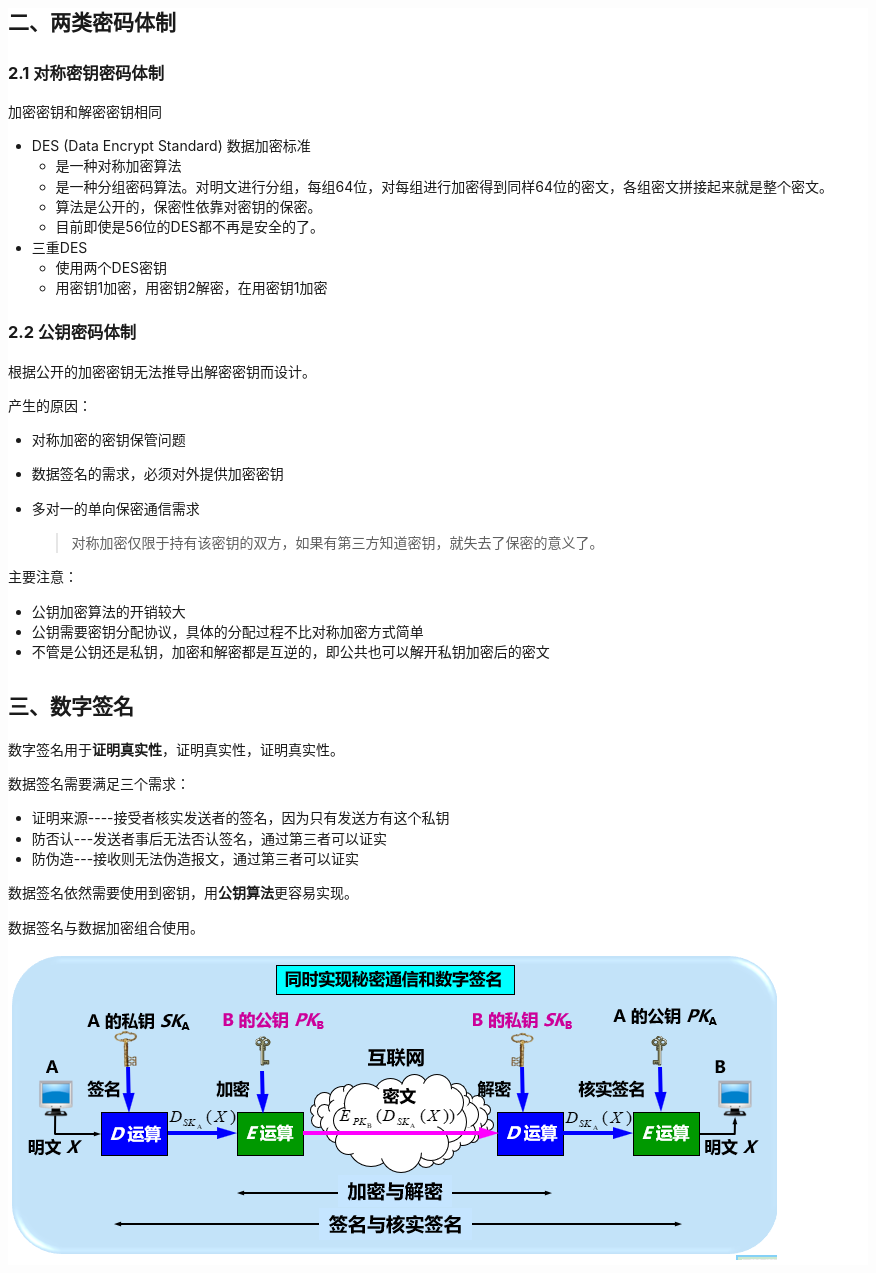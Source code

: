 

## 二、两类密码体制

### 2.1 对称密钥密码体制

加密密钥和解密密钥相同

* DES (Data Encrypt Standard) 数据加密标准
  * 是一种对称加密算法
  * 是一种分组密码算法。对明文进行分组，每组64位，对每组进行加密得到同样64位的密文，各组密文拼接起来就是整个密文。
  * 算法是公开的，保密性依靠对密钥的保密。
  * 目前即使是56位的DES都不再是安全的了。
* 三重DES
  * 使用两个DES密钥
  * 用密钥1加密，用密钥2解密，在用密钥1加密

### 2.2 公钥密码体制

根据公开的加密密钥无法推导出解密密钥而设计。

产生的原因：

* 对称加密的密钥保管问题

* 数据签名的需求，必须对外提供加密密钥

* 多对一的单向保密通信需求

  > 对称加密仅限于持有该密钥的双方，如果有第三方知道密钥，就失去了保密的意义了。

主要注意：

* 公钥加密算法的开销较大
* 公钥需要密钥分配协议，具体的分配过程不比对称加密方式简单
* 不管是公钥还是私钥，加密和解密都是互逆的，即公共也可以解开私钥加密后的密文

## 三、数字签名

数字签名用于**证明真实性**，证明真实性，证明真实性。

数据签名需要满足三个需求：

* 证明来源----接受者核实发送者的签名，因为只有发送方有这个私钥
* 防否认---发送者事后无法否认签名，通过第三者可以证实
* 防伪造---接收则无法伪造报文，通过第三者可以证实

数据签名依然需要使用到密钥，用**公钥算法**更容易实现。

数据签名与数据加密组合使用。

![image-20211211153402294](images/image-20211211153402294.png)
